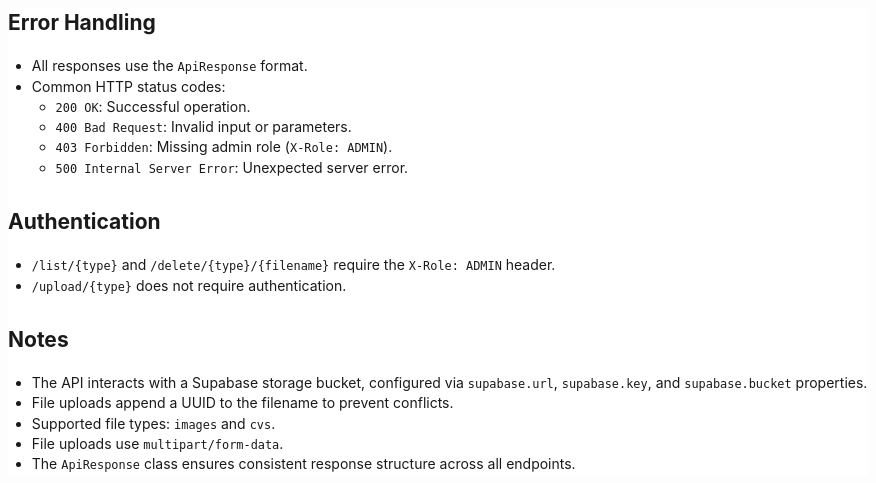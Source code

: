 ## Error Handling
- All responses use the `ApiResponse` format.
- Common HTTP status codes:
  - `200 OK`: Successful operation.
  - `400 Bad Request`: Invalid input or parameters.
  - `403 Forbidden`: Missing admin role (`X-Role: ADMIN`).
  - `500 Internal Server Error`: Unexpected server error.

## Authentication
- `/list/{type}` and `/delete/{type}/{filename}` require the `X-Role: ADMIN` header.
- `/upload/{type}` does not require authentication.

## Notes
- The API interacts with a Supabase storage bucket, configured via `supabase.url`, `supabase.key`, and `supabase.bucket` properties.
- File uploads append a UUID to the filename to prevent conflicts.
- Supported file types: `images` and `cvs`.
- File uploads use `multipart/form-data`.
- The `ApiResponse` class ensures consistent response structure across all endpoints.